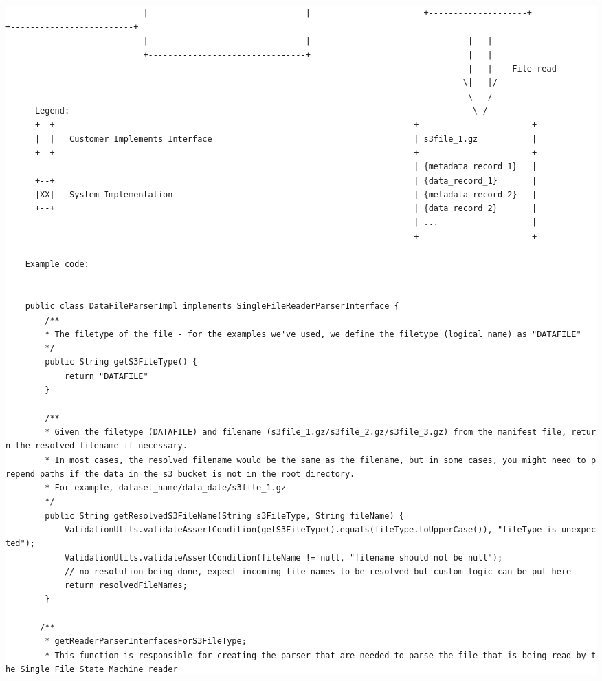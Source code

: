 ```
                            |                                |                       +--------------------+                       +-------------------------+
                            |                                |                                |   |
                            +--------------------------------+                                |   |
                                                                                              |   |    File read
                                                                                             \|   |/
                                                                                              \   /
      Legend:                                                                                  \ /
      +--+                                                                         +-----------------------+
      |  |   Customer Implements Interface                                         | s3file_1.gz           |
      +--+                                                                         +-----------------------+
                                                                                   | {metadata_record_1}   |
      +--+                                                                         | {data_record_1}       |
      |XX|   System Implementation                                                 | {metadata_record_2}   |
      +--+                                                                         | {data_record_2}       |
                                                                                   | ...                   |
                                                                                   +-----------------------+
                                                            
    Example code:
    -------------

    public class DataFileParserImpl implements SingleFileReaderParserInterface {
        /**
        * The filetype of the file - for the examples we've used, we define the filetype (logical name) as "DATAFILE"
        */
        public String getS3FileType() {
            return "DATAFILE"
        }

        /**
        * Given the filetype (DATAFILE) and filename (s3file_1.gz/s3file_2.gz/s3file_3.gz) from the manifest file, return the resolved filename if necessary.
        * In most cases, the resolved filename would be the same as the filename, but in some cases, you might need to prepend paths if the data in the s3 bucket is not in the root directory.
        * For example, dataset_name/data_date/s3file_1.gz
        */
        public String getResolvedS3FileName(String s3FileType, String fileName) {
            ValidationUtils.validateAssertCondition(getS3FileType().equals(fileType.toUpperCase()), "fileType is unexpected");
            ValidationUtils.validateAssertCondition(fileName != null, "filename should not be null");
            // no resolution being done, expect incoming file names to be resolved but custom logic can be put here
            return resolvedFileNames;
        }

       /**
        * getReaderParserInterfacesForS3FileType;
        * This function is responsible for creating the parser that are needed to parse the file that is being read by the Single File State Machine reader
```